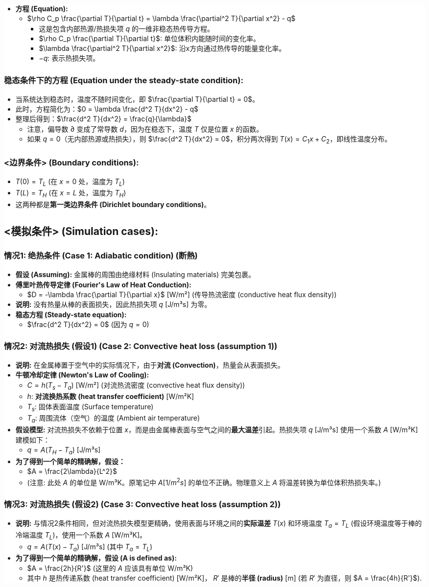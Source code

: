 *   **方程 (Equation):**
    *   $\rho C_p \frac{\partial T}{\partial t} = \lambda \frac{\partial^2 T}{\partial x^2} - q$
        *   这是包含内部热源/热损失项 $q$ 的一维非稳态热传导方程。
        *   $\rho C_p \frac{\partial T}{\partial t}$: 单位体积内能随时间的变化率。
        *   $\lambda \frac{\partial^2 T}{\partial x^2}$: 沿x方向通过热传导的能量变化率。
        *   $-q$: 表示热损失项。



### 稳态条件下的方程 (Equation under the steady-state condition):
*   当系统达到稳态时，温度不随时间变化，即 $\frac{\partial T}{\partial t} = 0$。
*   此时，方程简化为：$0 = \lambda \frac{d^2 T}{dx^2} - q$
*   整理后得到：$\frac{d^2 T}{dx^2} = \frac{q}{\lambda}$
    *   注意，偏导数 $\partial$ 变成了常导数 $d$，因为在稳态下，温度 $T$ 仅是位置 $x$ 的函数。
    *   如果 $q = 0$（无内部热源或热损失），则 $\frac{d^2 T}{dx^2} = 0$，积分两次得到 $T(x) = C_1 x + C_2$，即线性温度分布。



### <边界条件> (Boundary conditions):
*   $T(0) = T_L$ (在 $x=0$ 处，温度为 $T_L$)
*   $T(L) = T_H$ (在 $x=L$ 处，温度为 $T_H$)
*   这两种都是**第一类边界条件 (Dirichlet boundary conditions)**。




## <模拟条件> (Simulation cases):

### 情况1: 绝热条件 (Case 1: Adiabatic condition) (断熱)
*   **假设 (Assuming):** 金属棒的周围由绝缘材料 (Insulating materials) 完美包裹。
*   **傅里叶热传导定律 (Fourier's Law of Heat Conduction):**
    *   $D = -\lambda \frac{\partial T}{\partial x}$ [W/m²] (传导热流密度 (conductive heat flux density))
*   **说明:** 没有热量从棒的表面损失，因此热损失项 $q$ [J/m³s] 为零。
*   **稳态方程 (Steady-state equation):**
    *   $\frac{d^2 T}{dx^2} = 0$ (因为 $q=0$)



### 情况2: 对流热损失 (假设1) (Case 2: Convective heat loss (assumption 1))
*   **说明:** 在金属棒置于空气中的实际情况下，由于**对流 (Convection)**，热量会从表面损失。
*   **牛顿冷却定律 (Newton's Law of Cooling):**
    *   $C = h(T_s - T_a)$ [W/m²] (对流热流密度 (convective heat flux density))
    *   $h$: **对流换热系数 (heat transfer coefficient)** [W/m²K]
    *   $T_s$: 固体表面温度 (Surface temperature)
    *   $T_a$: 周围流体（空气）的温度 (Ambient air temperature)
*   **假设模型:** 对流热损失不依赖于位置 $x$，而是由金属棒表面与空气之间的**最大温差**引起。热损失项 $q$ [J/m³s] 使用一个系数 $A$ [W/m³K] 建模如下：
    *   $q = A (T_H - T_a)$ [J/m³s]
*   **为了得到一个简单的精确解，假设：**
    *   $A = \frac{2\lambda}{L^2}$
    *   (注意: 此处 $A$ 的单位是 W/m³K。原笔记中 $A [1/m^2s]$ 的单位不正确。物理意义上 $A$ 将温差转换为单位体积热损失率。)



### 情况3: 对流热损失 (假设2) (Case 3: Convective heat loss (assumption 2))
*   **说明:** 与情况2条件相同，但对流热损失模型更精确，使用表面与环境之间的**实际温差** $T(x)$ 和环境温度 $T_a = T_L$ (假设环境温度等于棒的冷端温度 $T_L$)，使用一个系数 $A$ [W/m³K]。
    *   $q = A (T(x) - T_a)$ [J/m³s] (其中 $T_a = T_L$)
*   **为了得到一个简单的精确解，假设 (A is defined as):**
    *   $A = \frac{2h}{R'}$ (这里的 $A$ 应该具有单位 W/m³K)
    *   其中 $h$ 是热传递系数 (heat transfer coefficient) [W/m²K]， $R'$ 是棒的**半径 (radius)** [m] (若 $R'$ 为直径，则 $A = \frac{4h}{R'}$).
